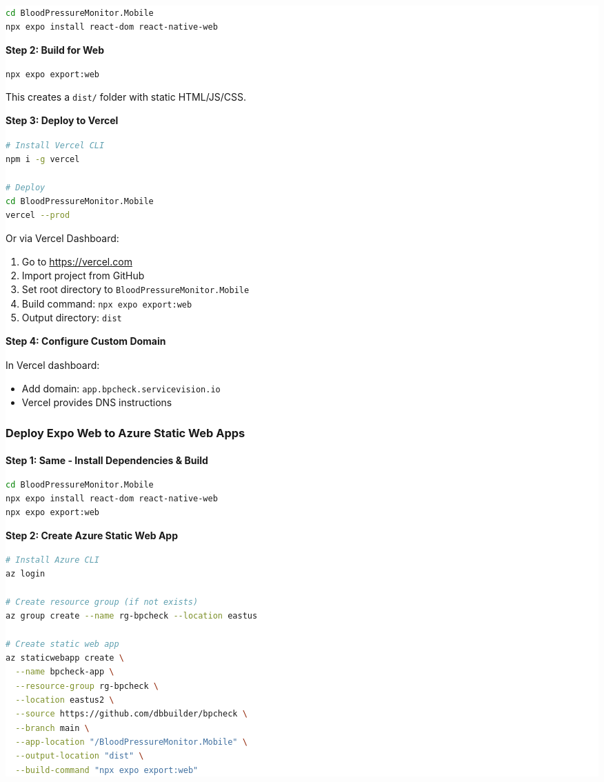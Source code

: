 ```bash
cd BloodPressureMonitor.Mobile
npx expo install react-dom react-native-web
```

**Step 2: Build for Web**

```bash
npx expo export:web
```

This creates a `dist/` folder with static HTML/JS/CSS.

**Step 3: Deploy to Vercel**

```bash
# Install Vercel CLI
npm i -g vercel

# Deploy
cd BloodPressureMonitor.Mobile
vercel --prod
```

Or via Vercel Dashboard:
1. Go to https://vercel.com
2. Import project from GitHub
3. Set root directory to `BloodPressureMonitor.Mobile`
4. Build command: `npx expo export:web`
5. Output directory: `dist`

**Step 4: Configure Custom Domain**

In Vercel dashboard:
- Add domain: `app.bpcheck.servicevision.io`
- Vercel provides DNS instructions

### Deploy Expo Web to Azure Static Web Apps

**Step 1: Same - Install Dependencies & Build**

```bash
cd BloodPressureMonitor.Mobile
npx expo install react-dom react-native-web
npx expo export:web
```

**Step 2: Create Azure Static Web App**

```bash
# Install Azure CLI
az login

# Create resource group (if not exists)
az group create --name rg-bpcheck --location eastus

# Create static web app
az staticwebapp create \
  --name bpcheck-app \
  --resource-group rg-bpcheck \
  --location eastus2 \
  --source https://github.com/dbbuilder/bpcheck \
  --branch main \
  --app-location "/BloodPressureMonitor.Mobile" \
  --output-location "dist" \
  --build-command "npx expo export:web"
```
